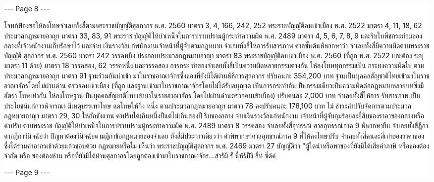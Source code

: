 
--- Page 8 ---

โจทก์ฟ้องขอให้ลงโทษจำเลยทั้งสี่ตามพระราชบัญญัติศุลกากร พ.ศ.
2560 มาตรา 3, 4, 166, 242, 252 พระราชบัญญัติคนเข้าเมือง พ.ศ. 2522
มาตรา 4, 11, 18, 62 ประมวลกฎหมายอาญา มาตรา 33, 83, 91 พระราช
บัญญัติให้บำเหน็จในการปราบปรามผู้กระทำความผิด พ.ศ. 2489 มาตรา 4, 5,
6, 7, 8, 9 และริบใบพืชกระท่อมของกลางที่เจ้าพนักงานเก็บรักษาไว้ และจ่าย
เงินรางวัลแก่พนักงานเจ้าหน้าที่ผู้จับตามกฎหมาย
จำเลยทั้งสี่ให้การรับสารภาพ
ศาลชั้นต้นพิพากษาว่า 
จำเลยทั้งสี่มีความผิดตามพระราชบัญญัติ
ศุลกากร พ.ศ. 2560 มาตรา 242 วรรคหนึ่ง ประกอบประมวลกฎหมายอาญา
มาตรา 83 พระราชบัญญัติคนเข้าเมือง พ.ศ. 2560 (ที่ถูก พ.ศ. 2522 และต้อง
ระบุมาตรา 11 ด้วย) มาตรา 18 วรรคสอง, 62 วรรคหนึ่ง และวรรคสอง การกระ
ทำของจำเลยทั้งสี่เป็นความผิดหลายกรรมต่างกัน 
ให้ลงโทษทุกกรรมเป็น
กระทงความผิดไป ตามประมวลกฎหมายอาญา มาตรา 91 ฐานร่วมกันนำเข้า
มาในราชอาณาจักรซึ่งของที่ยังมิได้ผ่านพิธีการศุลกากร ปรับคนละ 354,200
บาท 
ฐานเป็นบุคคลสัญชาติไทยเข้ามาในราชอาณาจักรโดยไม่ผ่านด่าน
ตรวจคนเข้าเมือง (ที่ถูก และฐานเข้ามาในราชอาณาจักรโดยไม่ได้รับอนุญาต
เป็นการกระทำอันเป็นกรรมเดียวเป็นความผิดต่อกฎหมายหลายบทซึ่งมีอัตรา
โทษเท่ากัน 
ให้ลงโทษฐานเป็นบุคคลสัญชาติไทยเข้ามาในราชอาณาจักร
โดยไม่ผ่านด่านตรวจคนเข้าเมือง) ปรับคนละ 2,000 บาท จำเลยทั้งสี่ให้การ
รับสารภาพ เป็นประโยชน์แก่การพิจารณา มีเหตุบรรเทาโทษ ลดโทษให้กึ่ง
หนึ่ง ตามประมวลกฎหมายอาญา มาตรา 78 คงปรับคนละ 178,100 บาท ไม่
ชำระค่าปรับจัดการตามประมวลกฎหมายอาญา มาตรา 29, 30 ให้กักขังแทน
ค่าปรับได้เกินหนึ่งปีแต่ไม่เกินสองปี ริบของกลาง จ่ายเงินรางวัลแก่พนักงาน
เจ้าหน้าที่ผู้จับกุมร้อยละยี่สิบของราคาของกลางหรือค่าปรับ 
ตามพระราช
บัญญัติให้บำเหน็จในการปราบปรามผู้กระทำความผิด พ.ศ. 2489 มาตรา 8
วรรคสอง
จำเลยทั้งสี่อุทธรณ์
ศาลอุทธรณ์ภาค 9 พิพากษายืน
จำเลยทั้งสี่ฎีกา
ศาลฎีกาวินิจฉัยว่า ปัญหาต้องวินิจฉัยตามฎีกาข้อกฎหมายของจำเลย
ทั้งสี่มีประการเดียวว่า 
คำพิพากษาศาลอุทธรณ์ภาค 
9 
ที่ให้ลงโทษปรับ
จำเลยทั้งสี่คนละสี่เท่าของราคาของซึ่งได้รวมค่าอากรเข้าด้วยแล้วชอบด้วย
กฎหมายหรือไม่ เห็นว่า พระราชบัญญัติศุลกากร พ.ศ. 2469 มาตรา 27
บัญญัติว่า "ผู้ใดนำหรือพาของที่ยังมิได้เสียค่าภาษี หรือของต้องจำกัด หรือ
ของต้องห้าม หรือที่ยังมิได้ผ่านศุลกากรโดยถูกต้องเข้ามาในราชอาณาจักร...สำรัผิ
รั้
นึ่ห้รัป็งิ
สี่ท่
ซึ่ด้ค่


--- Page 9 ---
